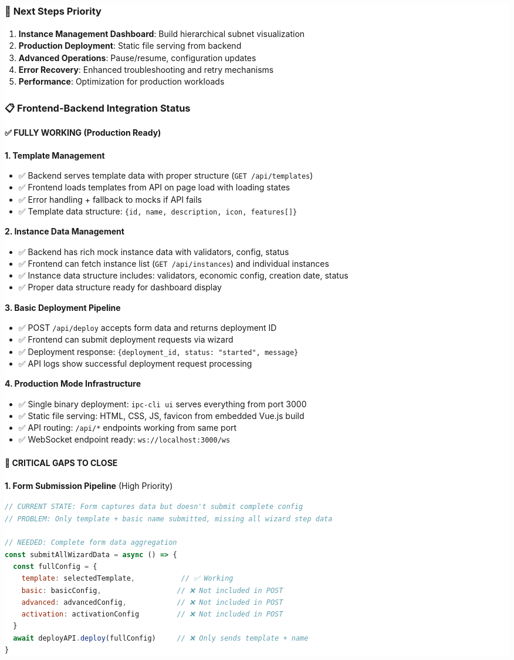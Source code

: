 ### 🎯 **Next Steps Priority**

1. **Instance Management Dashboard**: Build hierarchical subnet visualization
2. **Production Deployment**: Static file serving from backend
3. **Advanced Operations**: Pause/resume, configuration updates
4. **Error Recovery**: Enhanced troubleshooting and retry mechanisms
5. **Performance**: Optimization for production workloads

### 📋 **Frontend-Backend Integration Status**

#### **✅ FULLY WORKING (Production Ready)**

**1. Template Management**
- ✅ Backend serves template data with proper structure (`GET /api/templates`)
- ✅ Frontend loads templates from API on page load with loading states
- ✅ Error handling + fallback to mocks if API fails
- ✅ Template data structure: `{id, name, description, icon, features[]}`

**2. Instance Data Management**
- ✅ Backend has rich mock instance data with validators, config, status
- ✅ Frontend can fetch instance list (`GET /api/instances`) and individual instances
- ✅ Instance data structure includes: validators, economic config, creation date, status
- ✅ Proper data structure ready for dashboard display

**3. Basic Deployment Pipeline**
- ✅ POST `/api/deploy` accepts form data and returns deployment ID
- ✅ Frontend can submit deployment requests via wizard
- ✅ Deployment response: `{deployment_id, status: "started", message}`
- ✅ API logs show successful deployment request processing

**4. Production Mode Infrastructure**
- ✅ Single binary deployment: `ipc-cli ui` serves everything from port 3000
- ✅ Static file serving: HTML, CSS, JS, favicon from embedded Vue.js build
- ✅ API routing: `/api/*` endpoints working from same port
- ✅ WebSocket endpoint ready: `ws://localhost:3000/ws`

#### **🔧 CRITICAL GAPS TO CLOSE**

**1. Form Submission Pipeline** (High Priority)
```javascript
// CURRENT STATE: Form captures data but doesn't submit complete config
// PROBLEM: Only template + basic name submitted, missing all wizard step data

// NEEDED: Complete form data aggregation
const submitAllWizardData = async () => {
  const fullConfig = {
    template: selectedTemplate,           // ✅ Working
    basic: basicConfig,                  // ❌ Not included in POST
    advanced: advancedConfig,            // ❌ Not included in POST
    activation: activationConfig         // ❌ Not included in POST
  }
  await deployAPI.deploy(fullConfig)     // ❌ Only sends template + name
}
```
